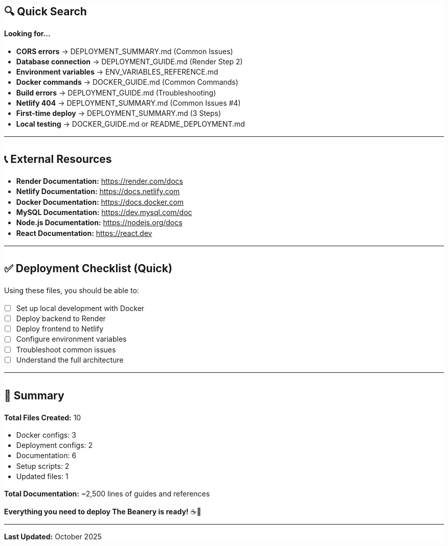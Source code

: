 
## 🔍 Quick Search

**Looking for...**

- **CORS errors** → DEPLOYMENT_SUMMARY.md (Common Issues)
- **Database connection** → DEPLOYMENT_GUIDE.md (Render Step 2)
- **Environment variables** → ENV_VARIABLES_REFERENCE.md
- **Docker commands** → DOCKER_GUIDE.md (Common Commands)
- **Build errors** → DEPLOYMENT_GUIDE.md (Troubleshooting)
- **Netlify 404** → DEPLOYMENT_SUMMARY.md (Common Issues #4)
- **First-time deploy** → DEPLOYMENT_SUMMARY.md (3 Steps)
- **Local testing** → DOCKER_GUIDE.md or README_DEPLOYMENT.md

---

## 📞 External Resources

- **Render Documentation:** https://render.com/docs
- **Netlify Documentation:** https://docs.netlify.com
- **Docker Documentation:** https://docs.docker.com
- **MySQL Documentation:** https://dev.mysql.com/doc
- **Node.js Documentation:** https://nodejs.org/docs
- **React Documentation:** https://react.dev

---

## ✅ Deployment Checklist (Quick)

Using these files, you should be able to:

- [ ] Set up local development with Docker
- [ ] Deploy backend to Render
- [ ] Deploy frontend to Netlify
- [ ] Configure environment variables
- [ ] Troubleshoot common issues
- [ ] Understand the full architecture

---

## 🎉 Summary

**Total Files Created:** 10
- Docker configs: 3
- Deployment configs: 2
- Documentation: 6
- Setup scripts: 2
- Updated files: 1

**Total Documentation:** ~2,500 lines of guides and references

**Everything you need to deploy The Beanery is ready!** ☕🚀

---

**Last Updated:** October 2025

